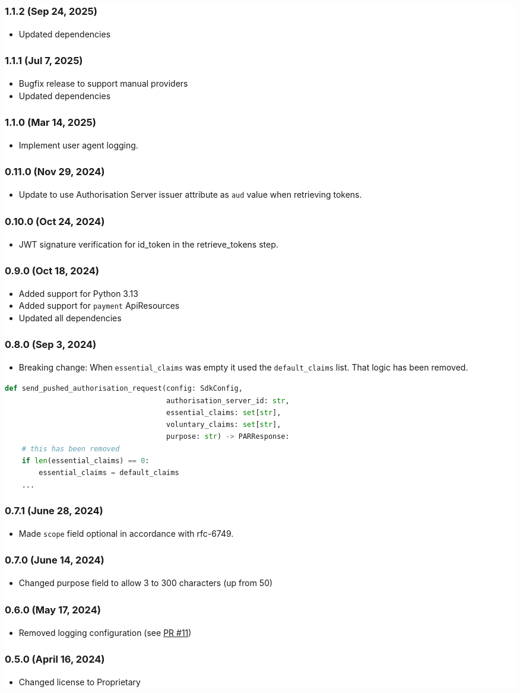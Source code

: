 ### 1.1.2 (Sep 24, 2025)
- Updated dependencies

### 1.1.1 (Jul 7, 2025)
- Bugfix release to support manual providers
- Updated dependencies

### 1.1.0 (Mar 14, 2025)
- Implement user agent logging.

### 0.11.0 (Nov 29, 2024)
- Update to use Authorisation Server issuer attribute as `aud` value when retrieving tokens.

### 0.10.0 (Oct 24, 2024)
- JWT signature verification for id_token in the retrieve_tokens step.

### 0.9.0 (Oct 18, 2024)
- Added support for Python 3.13
- Added support for `payment` ApiResources
- Updated all dependencies

### 0.8.0 (Sep 3, 2024)
- Breaking change: When `essential_claims` was empty it used the `default_claims` list. That logic has been removed.

```python
def send_pushed_authorisation_request(config: SdkConfig,
                                      authorisation_server_id: str,
                                      essential_claims: set[str],
                                      voluntary_claims: set[str],
                                      purpose: str) -> PARResponse:
    # this has been removed
    if len(essential_claims) == 0:
        essential_claims = default_claims
    ...
```

### 0.7.1 (June 28, 2024)
- Made `scope` field optional in accordance with rfc-6749.

### 0.7.0 (June 14, 2024)
- Changed purpose field to allow 3 to 300 characters (up from 50)

### 0.6.0 (May 17, 2024)
- Removed logging configuration (see [PR #11](https://github.com/connectid-tools/rp-python-sdk/pull/11))

### 0.5.0 (April 16, 2024)
- Changed license to Proprietary
